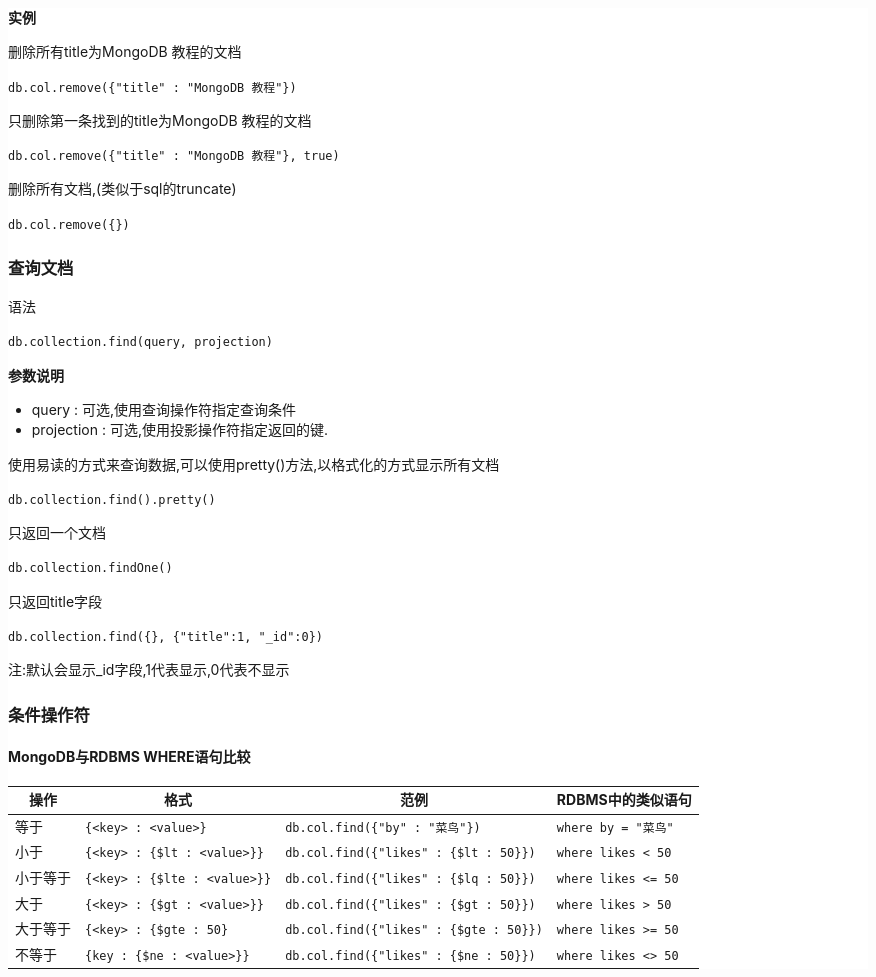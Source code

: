 **实例**

删除所有title为MongoDB 教程的文档

```mongodb
db.col.remove({"title" : "MongoDB 教程"})
```

只删除第一条找到的title为MongoDB 教程的文档

```mongodb
db.col.remove({"title" : "MongoDB 教程"}, true)
```

删除所有文档,(类似于sql的truncate)

```mongodb
db.col.remove({})
```

### 查询文档

语法

```mongodb
db.collection.find(query, projection)
```

**参数说明**

- query : 可选,使用查询操作符指定查询条件
- projection : 可选,使用投影操作符指定返回的键.

使用易读的方式来查询数据,可以使用pretty()方法,以格式化的方式显示所有文档

```mongodb
db.collection.find().pretty()
```

只返回一个文档

```mongodb
db.collection.findOne()
```

只返回title字段

```mongodb
db.collection.find({}, {"title":1, "_id":0})
```

注:默认会显示_id字段,1代表显示,0代表不显示

### 条件操作符

#### MongoDB与RDBMS WHERE语句比较

| 操作     | 格式                       | 范例                                 | RDBMS中的类似语句 |
| -------- | -------------------------- | ------------------------------------ | ----------------- |
| 等于     | `{<key> : <value>}`         | `db.col.find({"by" : "菜鸟"})`       | `where by = "菜鸟"` |
| 小于     | `{<key> : {$lt : <value>}}` | `db.col.find({"likes" : {$lt : 50}})` | `where likes < 50` |
| 小于等于 | `{<key> : {$lte : <value>}}` | `db.col.find({"likes" : {$lq : 50}})` | `where likes <= 50` |
| 大于     | `{<key> : {$gt : <value>}}` | `db.col.find({"likes" : {$gt : 50}})` | `where likes > 50` |
| 大于等于 | `{<key> : {$gte : 50}`     | `db.col.find({"likes" : {$gte : 50}})` | `where likes >= 50` |
| 不等于   | `{key : {$ne : <value>}}`  | `db.col.find({"likes" : {$ne : 50}})` | `where likes <> 50` |
